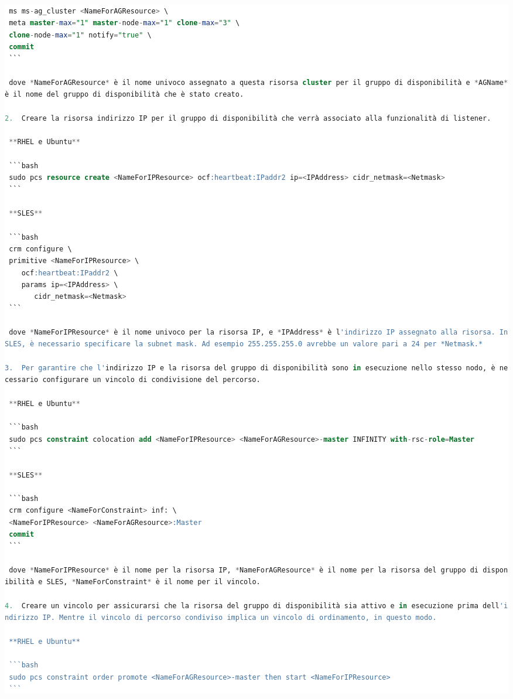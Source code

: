    ```SQL
    ms ms-ag_cluster <NameForAGResource> \
    meta master-max="1" master-node-max="1" clone-max="3" \
    clone-node-max="1" notify="true" \
    commit
    ```
    
    dove *NameForAGResource* è il nome univoco assegnato a questa risorsa cluster per il gruppo di disponibilità e *AGName* è il nome del gruppo di disponibilità che è stato creato.
 
2.  Creare la risorsa indirizzo IP per il gruppo di disponibilità che verrà associato alla funzionalità di listener.

    **RHEL e Ubuntu**
    
    ```bash
    sudo pcs resource create <NameForIPResource> ocf:heartbeat:IPaddr2 ip=<IPAddress> cidr_netmask=<Netmask>
    ```

    **SLES**
    
    ```bash
    crm configure \
    primitive <NameForIPResource> \
       ocf:heartbeat:IPaddr2 \
       params ip=<IPAddress> \
          cidr_netmask=<Netmask>
    ```
    
    dove *NameForIPResource* è il nome univoco per la risorsa IP, e *IPAddress* è l'indirizzo IP assegnato alla risorsa. In SLES, è necessario specificare la subnet mask. Ad esempio 255.255.255.0 avrebbe un valore pari a 24 per *Netmask.*
    
3.  Per garantire che l'indirizzo IP e la risorsa del gruppo di disponibilità sono in esecuzione nello stesso nodo, è necessario configurare un vincolo di condivisione del percorso.

    **RHEL e Ubuntu**
    
    ```bash
    sudo pcs constraint colocation add <NameForIPResource> <NameForAGResource>-master INFINITY with-rsc-role=Master
    ```

    **SLES**
    
    ```bash
    crm configure <NameForConstraint> inf: \
    <NameForIPResource> <NameForAGResource>:Master 
    commit
    ```
    
    dove *NameForIPResource* è il nome per la risorsa IP, *NameForAGResource* è il nome per la risorsa del gruppo di disponibilità e SLES, *NameForConstraint* è il nome per il vincolo.

4.  Creare un vincolo per assicurarsi che la risorsa del gruppo di disponibilità sia attivo e in esecuzione prima dell'indirizzo IP. Mentre il vincolo di percorso condiviso implica un vincolo di ordinamento, in questo modo.

    **RHEL e Ubuntu**
    
    ```bash
    sudo pcs constraint order promote <NameForAGResource>-master then start <NameForIPResource>
    ```
   ```